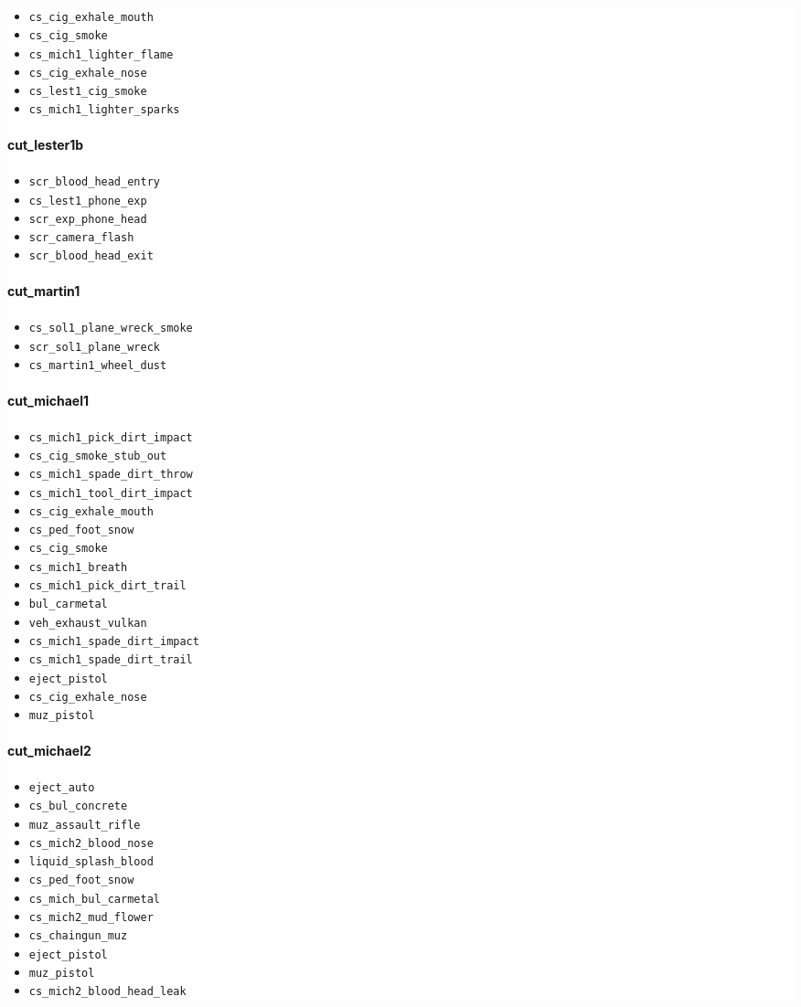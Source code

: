 - `cs_cig_exhale_mouth`
- `cs_cig_smoke`
- `cs_mich1_lighter_flame`
- `cs_cig_exhale_nose`
- `cs_lest1_cig_smoke`
- `cs_mich1_lighter_sparks`

#### cut_lester1b

- `scr_blood_head_entry`
- `cs_lest1_phone_exp`
- `scr_exp_phone_head`
- `scr_camera_flash`
- `scr_blood_head_exit`

#### cut_martin1

- `cs_sol1_plane_wreck_smoke`
- `scr_sol1_plane_wreck`
- `cs_martin1_wheel_dust`

#### cut_michael1

- `cs_mich1_pick_dirt_impact`
- `cs_cig_smoke_stub_out`
- `cs_mich1_spade_dirt_throw`
- `cs_mich1_tool_dirt_impact`
- `cs_cig_exhale_mouth`
- `cs_ped_foot_snow`
- `cs_cig_smoke`
- `cs_mich1_breath`
- `cs_mich1_pick_dirt_trail`
- `bul_carmetal`
- `veh_exhaust_vulkan`
- `cs_mich1_spade_dirt_impact`
- `cs_mich1_spade_dirt_trail`
- `eject_pistol`
- `cs_cig_exhale_nose`
- `muz_pistol`

#### cut_michael2

- `eject_auto`
- `cs_bul_concrete`
- `muz_assault_rifle`
- `cs_mich2_blood_nose`
- `liquid_splash_blood`
- `cs_ped_foot_snow`
- `cs_mich_bul_carmetal`
- `cs_mich2_mud_flower`
- `cs_chaingun_muz`
- `eject_pistol`
- `muz_pistol`
- `cs_mich2_blood_head_leak`
